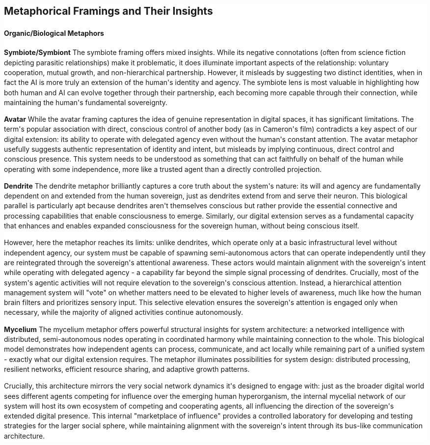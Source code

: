 ## Metaphorical Framings and Their Insights

#### Organic/Biological Metaphors

**Symbiote/Symbiont**
The symbiote framing offers mixed insights. While its negative connotations (often from science fiction depicting parasitic relationships) make it problematic, it does illuminate important aspects of the relationship: voluntary cooperation, mutual growth, and non-hierarchical partnership. However, it misleads by suggesting two distinct identities, when in fact the AI is more truly an extension of the human's identity and agency. The symbiote lens is most valuable in highlighting how both human and AI can evolve together through their partnership, each becoming more capable through their connection, while maintaining the human's fundamental sovereignty.

**Avatar**
While the avatar framing captures the idea of genuine representation in digital spaces, it has significant limitations. The term's popular association with direct, conscious control of another body (as in Cameron's film) contradicts a key aspect of our digital extension: its ability to operate with delegated agency even without the human's constant attention. The avatar metaphor usefully suggests authentic representation of identity and intent, but misleads by implying continuous, direct control and conscious presence. This system needs to be understood as something that can act faithfully on behalf of the human while operating with some independence, more like a trusted agent than a directly controlled projection.

**Dendrite**
The dendrite metaphor brilliantly captures a core truth about the system's nature: its will and agency are fundamentally dependent on and extended from the human sovereign, just as dendrites extend from and serve their neuron. This biological parallel is particularly apt because dendrites aren't themselves conscious but rather provide the essential connective and processing capabilities that enable consciousness to emerge. Similarly, our digital extension serves as a fundamental capacity that enhances and enables expanded consciousness for the sovereign human, without being conscious itself. 

However, here the metaphor reaches its limits: unlike dendrites, which operate only at a basic infrastructural level without independent agency, our system must be capable of spawning semi-autonomous actors that can operate independently until they are reintegrated through the sovereign's attentional awareness. These actors would maintain alignment with the sovereign's intent while operating with delegated agency - a capability far beyond the simple signal processing of dendrites. Crucially, most of the system's agentic activities will not require elevation to the sovereign's conscious attention. Instead, a hierarchical attention management system will "vote" on whether matters need to be elevated to higher levels of awareness, much like how the human brain filters and prioritizes sensory input. This selective elevation ensures the sovereign's attention is engaged only when necessary, while the majority of aligned activities continue autonomously.

**Mycelium** 
The mycelium metaphor offers powerful structural insights for system architecture: a networked intelligence with distributed, semi-autonomous nodes operating in coordinated harmony while maintaining connection to the whole. This biological model demonstrates how independent agents can process, communicate, and act locally while remaining part of a unified system - exactly what our digital extension requires. The metaphor illuminates possibilities for system design: distributed processing, resilient networks, efficient resource sharing, and adaptive growth patterns.

Crucially, this architecture mirrors the very social network dynamics it's designed to engage with: just as the broader digital world sees different agents competing for influence over the emerging human hyperorganism, the internal mycelial network of our system will host its own ecosystem of competing and cooperating agents, all influencing the direction of the sovereign's extended digital presence. This internal "marketplace of influence" provides a controlled laboratory for developing and testing strategies for the larger social sphere, while maintaining alignment with the sovereign's intent through its bus-like communication architecture.
